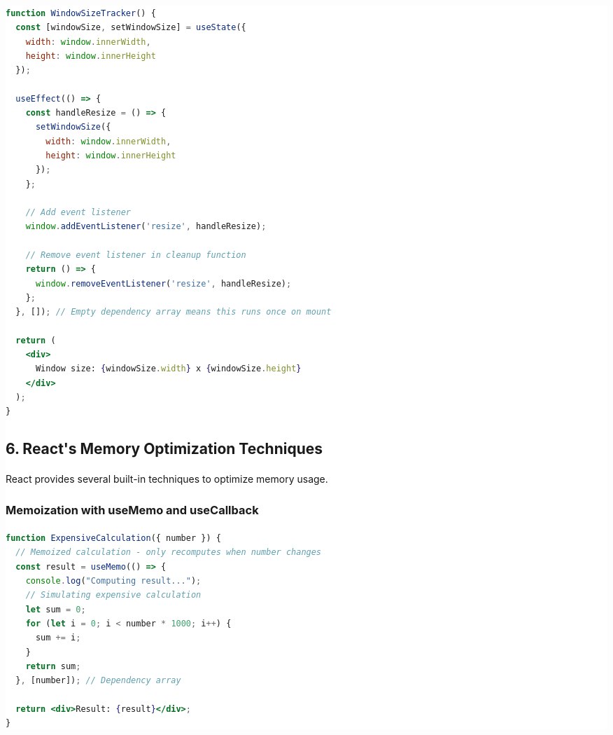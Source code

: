 ```jsx
function WindowSizeTracker() {
  const [windowSize, setWindowSize] = useState({
    width: window.innerWidth,
    height: window.innerHeight
  });
  
  useEffect(() => {
    const handleResize = () => {
      setWindowSize({
        width: window.innerWidth,
        height: window.innerHeight
      });
    };
  
    // Add event listener
    window.addEventListener('resize', handleResize);
  
    // Remove event listener in cleanup function
    return () => {
      window.removeEventListener('resize', handleResize);
    };
  }, []); // Empty dependency array means this runs once on mount
  
  return (
    <div>
      Window size: {windowSize.width} x {windowSize.height}
    </div>
  );
}
```

## 6. React's Memory Optimization Techniques

React provides several built-in techniques to optimize memory usage.

### Memoization with useMemo and useCallback

```jsx
function ExpensiveCalculation({ number }) {
  // Memoized calculation - only recomputes when number changes
  const result = useMemo(() => {
    console.log("Computing result...");
    // Simulating expensive calculation
    let sum = 0;
    for (let i = 0; i < number * 1000; i++) {
      sum += i;
    }
    return sum;
  }, [number]); // Dependency array
  
  return <div>Result: {result}</div>;
}
```

